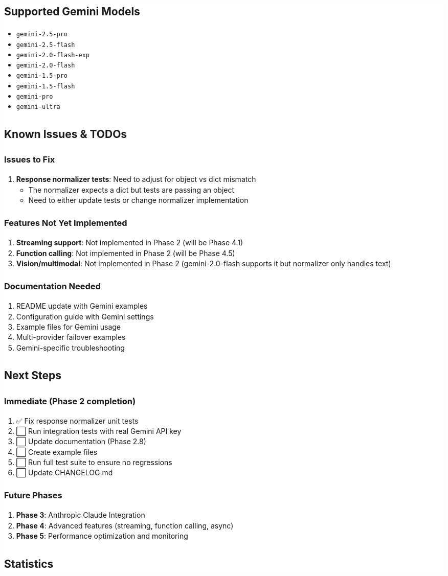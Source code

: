 ## Supported Gemini Models

- `gemini-2.5-pro`
- `gemini-2.5-flash`
- `gemini-2.0-flash-exp`
- `gemini-2.0-flash`
- `gemini-1.5-pro`
- `gemini-1.5-flash`
- `gemini-pro`
- `gemini-ultra`

## Known Issues & TODOs

### Issues to Fix
1. **Response normalizer tests**: Need to adjust for object vs dict mismatch
   - The normalizer expects a dict but tests are passing an object
   - Need to either update tests or change normalizer implementation

### Features Not Yet Implemented
1. **Streaming support**: Not implemented in Phase 2 (will be Phase 4.1)
2. **Function calling**: Not implemented in Phase 2 (will be Phase 4.5)
3. **Vision/multimodal**: Not implemented in Phase 2 (gemini-2.0-flash supports it but normalizer only handles text)

### Documentation Needed
1. README update with Gemini examples
2. Configuration guide with Gemini settings
3. Example files for Gemini usage
4. Multi-provider failover examples
5. Gemini-specific troubleshooting

## Next Steps

### Immediate (Phase 2 completion)
1. ✅ Fix response normalizer unit tests
2. ⬜ Run integration tests with real Gemini API key
3. ⬜ Update documentation (Phase 2.8)
4. ⬜ Create example files
5. ⬜ Run full test suite to ensure no regressions
6. ⬜ Update CHANGELOG.md

### Future Phases
1. **Phase 3**: Anthropic Claude Integration
2. **Phase 4**: Advanced features (streaming, function calling, async)
3. **Phase 5**: Performance optimization and monitoring

## Statistics
